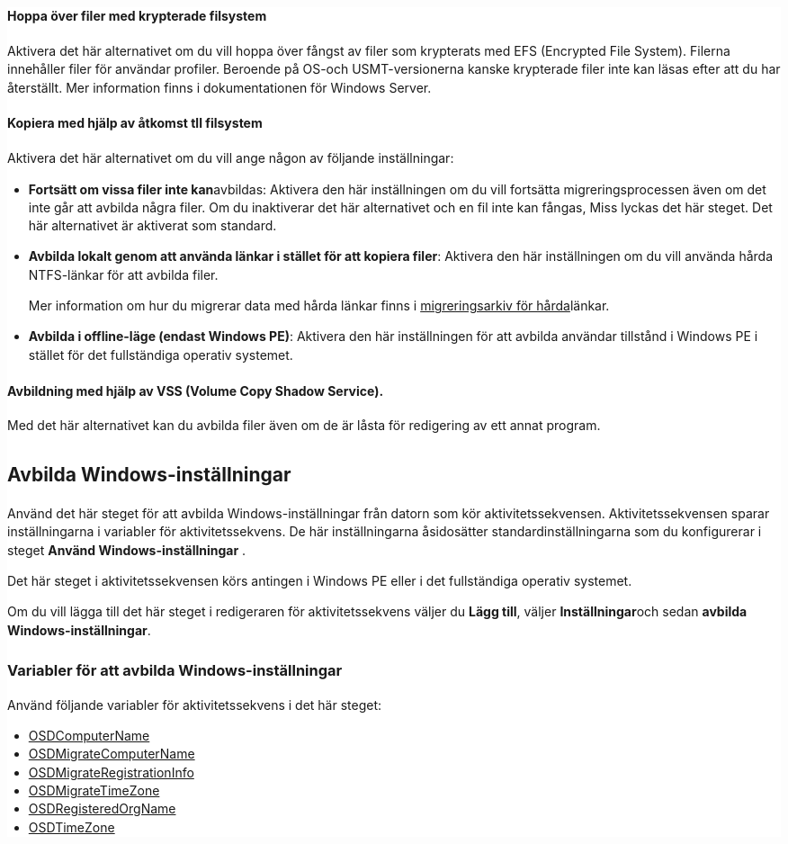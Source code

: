 #### <a name="skip-files-using-encrypted-file-system"></a>Hoppa över filer med krypterade filsystem

Aktivera det här alternativet om du vill hoppa över fångst av filer som krypterats med EFS (Encrypted File System). Filerna innehåller filer för användar profiler. Beroende på OS-och USMT-versionerna kanske krypterade filer inte kan läsas efter att du har återställt. Mer information finns i dokumentationen för Windows Server.  

#### <a name="copy-by-using-file-system-access"></a>Kopiera med hjälp av åtkomst tll filsystem

Aktivera det här alternativet om du vill ange någon av följande inställningar:  

- **Fortsätt om vissa filer inte kan**avbildas: Aktivera den här inställningen om du vill fortsätta migreringsprocessen även om det inte går att avbilda några filer. Om du inaktiverar det här alternativet och en fil inte kan fångas, Miss lyckas det här steget. Det här alternativet är aktiverat som standard.  

- **Avbilda lokalt genom att använda länkar i stället för att kopiera filer**: Aktivera den här inställningen om du vill använda hårda NTFS-länkar för att avbilda filer.  

    Mer information om hur du migrerar data med hårda länkar finns i [migreringsarkiv för hårda](https://docs.microsoft.com/windows/deployment/usmt/usmt-hard-link-migration-store)länkar.  

- **Avbilda i offline-läge (endast Windows PE)**: Aktivera den här inställningen för att avbilda användar tillstånd i Windows PE i stället för det fullständiga operativ systemet.  

#### <a name="capture-by-using-volume-copy-shadow-services-vss"></a>Avbildning med hjälp av VSS (Volume Copy Shadow Service).

Med det här alternativet kan du avbilda filer även om de är låsta för redigering av ett annat program.  



## <a name="capture-windows-settings"></a><a name="BKMK_CaptureWindowsSettings"></a>Avbilda Windows-inställningar

Använd det här steget för att avbilda Windows-inställningar från datorn som kör aktivitetssekvensen. Aktivitetssekvensen sparar inställningarna i variabler för aktivitetssekvens. De här inställningarna åsidosätter standardinställningarna som du konfigurerar i steget **Använd Windows-inställningar** .  

Det här steget i aktivitetssekvensen körs antingen i Windows PE eller i det fullständiga operativ systemet.  

Om du vill lägga till det här steget i redigeraren för aktivitetssekvens väljer du **Lägg till**, väljer **Inställningar**och sedan **avbilda Windows-inställningar**.

### <a name="variables-for-capture-windows-settings"></a>Variabler för att avbilda Windows-inställningar

Använd följande variabler för aktivitetssekvens i det här steget:  

- [OSDComputerName](task-sequence-variables.md#OSDComputerName-output)  
- [OSDMigrateComputerName](task-sequence-variables.md#OSDMigrateComputerName)  
- [OSDMigrateRegistrationInfo](task-sequence-variables.md#OSDMigrateRegistrationInfo)  
- [OSDMigrateTimeZone](task-sequence-variables.md#OSDMigrateTimeZone)  
- [OSDRegisteredOrgName](task-sequence-variables.md#OSDRegisteredOrgName-output)  
- [OSDTimeZone](task-sequence-variables.md#OSDTimeZone-output)  

